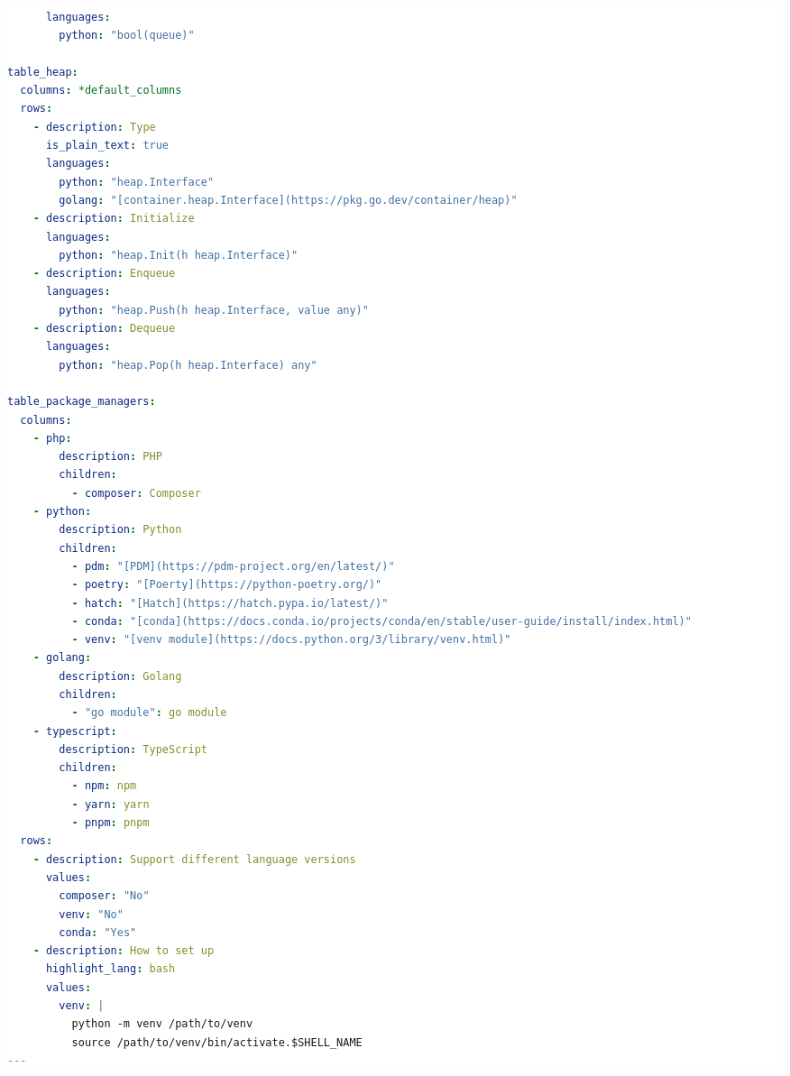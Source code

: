 ```yaml
      languages:
        python: "bool(queue)"

table_heap:
  columns: *default_columns
  rows:
    - description: Type
      is_plain_text: true
      languages:
        python: "heap.Interface"
        golang: "[container.heap.Interface](https://pkg.go.dev/container/heap)"
    - description: Initialize
      languages:
        python: "heap.Init(h heap.Interface)"
    - description: Enqueue
      languages:
        python: "heap.Push(h heap.Interface, value any)"
    - description: Dequeue
      languages:
        python: "heap.Pop(h heap.Interface) any"

table_package_managers:
  columns:
    - php:
        description: PHP
        children:
          - composer: Composer
    - python:
        description: Python
        children:
          - pdm: "[PDM](https://pdm-project.org/en/latest/)"
          - poetry: "[Poerty](https://python-poetry.org/)"
          - hatch: "[Hatch](https://hatch.pypa.io/latest/)"
          - conda: "[conda](https://docs.conda.io/projects/conda/en/stable/user-guide/install/index.html)"
          - venv: "[venv module](https://docs.python.org/3/library/venv.html)"
    - golang:
        description: Golang
        children:
          - "go module": go module
    - typescript:
        description: TypeScript
        children:
          - npm: npm
          - yarn: yarn
          - pnpm: pnpm
  rows:
    - description: Support different language versions
      values:
        composer: "No"
        venv: "No"
        conda: "Yes"
    - description: How to set up
      highlight_lang: bash
      values:
        venv: |
          python -m venv /path/to/venv
          source /path/to/venv/bin/activate.$SHELL_NAME
---
```
